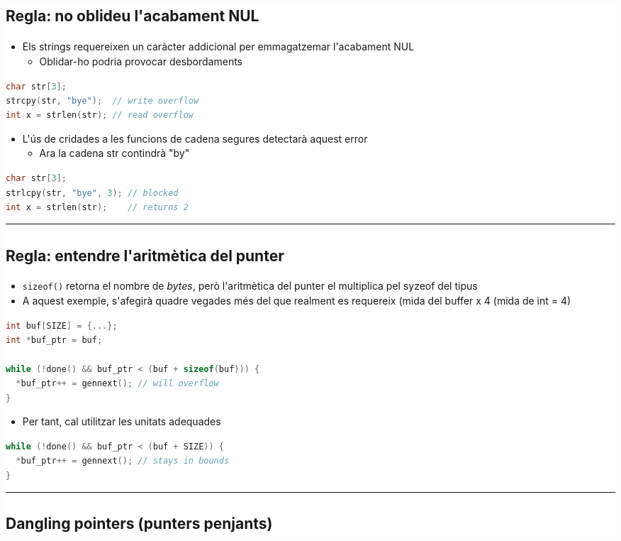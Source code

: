 ## Regla: no oblideu l'acabament NUL

- Els strings requereixen un caràcter addicional per emmagatzemar l'acabament NUL
  - Oblidar-ho podria provocar desbordaments

```c
char str[3];
strcpy(str, "bye");  // write overflow
int x = strlen(str); // read overflow
```

- L'ús de cridades a les funcions de cadena segures detectarà aquest error
  - Ara la cadena str contindrà "by"

```c
char str[3];
strlcpy(str, "bye", 3); // blocked
int x = strlen(str);    // returns 2
```

---

## Regla: entendre l'aritmètica del punter

- `sizeof()` retorna el nombre de _bytes_, però l'aritmètica del punter el multiplica pel syzeof del tipus
- A aquest exemple, s'afegirà quadre vegades més del que realment es requereix (mida del buffer x 4 (mida de int = 4)

```c
int buf[SIZE] = {...};
int *buf_ptr = buf;

while (!done() && buf_ptr < (buf + sizeof(buf))) {
  *buf_ptr++ = gennext(); // will overflow
}
```

- Per tant, cal utilitzar les unitats adequades

```c
while (!done() && buf_ptr < (buf + SIZE)) {
  *buf_ptr++ = gennext(); // stays in bounds
}
```

---

## Dangling pointers (punters penjants)


<iframe width="560" height="315" src="https://www.youtube.com/embed/qNgV7oAHElk?si=2TRqpApHVMuCeDe5" title="YouTube video player" frameborder="0" allow="accelerometer; autoplay; clipboard-write; encrypted-media; gyroscope; picture-in-picture; web-share" referrerpolicy="strict-origin-when-cross-origin" allowfullscreen></iframe>

